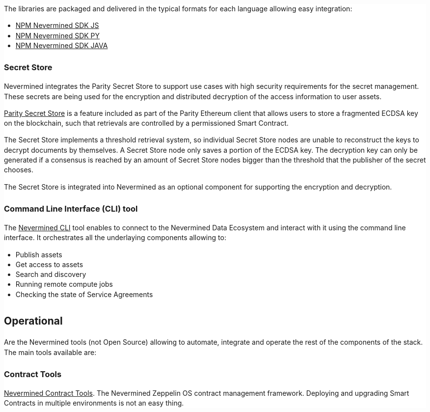 The libraries are packaged and delivered in the typical formats for each language allowing easy integration:

- [NPM Nevermined SDK JS](https://www.npmjs.com/package/@keyko-io/nevermined-sdk-js)
- [NPM Nevermined SDK PY](https://pypi.org/project/nevermined-sdk-py/)
- [NPM Nevermined SDK JAVA](https://search.maven.org/artifact/io.keyko.nevermind/api)


### Secret Store

Nevermined integrates the Parity Secret Store to support use cases with high
security requirements for the secret management. These secrets are being used
for the encryption and distributed decryption of the access information to user
assets.

[Parity Secret Store](https://wiki.parity.io/Secret-Store) is a feature included
 as part of the Parity Ethereum client that allows users to store a fragmented
 ECDSA key on the blockchain, such that retrievals are controlled by a
 permissioned Smart Contract.

The Secret Store implements a threshold retrieval system, so individual Secret
Store nodes are unable to reconstruct the keys to decrypt documents by
themselves.
A Secret Store node only saves a portion of the ECDSA key. The decryption key
can only be generated if a consensus is reached by an amount of Secret Store
nodes bigger than the threshold that the publisher of the secret chooses.

The Secret Store is integrated into Nevermined as an optional component for
supporting the encryption and decryption.


### Command Line Interface (CLI) tool

The [Nevermined CLI](https://github.com/keyko-io/nevermined-cli) tool enables to connect to the Nevermined Data Ecosystem
and interact with it using the command line interface. It orchestrates all the underlaying components allowing to:

- Publish assets
- Get access to assets
- Search and discovery
- Running remote compute jobs
- Checking the state of Service Agreements





## Operational

Are the Nevermined tools (not Open Source) allowing to automate, integrate and
operate the rest of the components of the stack. The main tools available are:

### Contract Tools

[Nevermined Contract Tools](https://github.com/keyko-io/nevermined-contract-tools).
The Nevermined Zeppelin OS contract management framework. Deploying and
upgrading Smart Contracts in multiple environments is not an easy thing.
